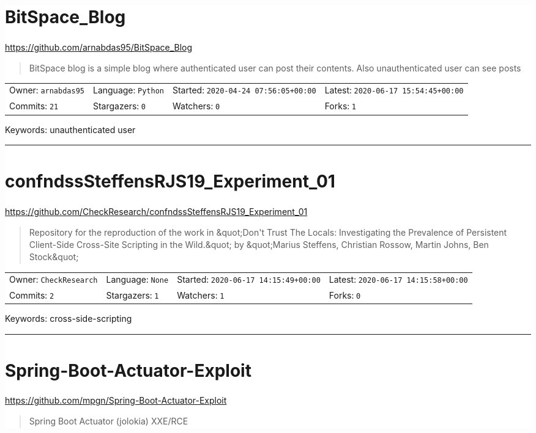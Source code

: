 
# BitSpace_Blog

https://github.com/arnabdas95/BitSpace_Blog
<blockquote>
BitSpace blog is a simple blog where authenticated user can post their contents. Also unauthenticated user can see  posts
</blockquote>

<table><tr>
<tr><td>Owner: <code>arnabdas95</code></td>
    <td>Language: <code>Python</code></td>
    <td>Started: <code>2020-04-24 07:56:05+00:00</code></td>
    <td>Latest: <code>2020-06-17 15:54:45+00:00</code></td></tr>
<tr><td>Commits: <code>21</code></td>
    <td>Stargazers: <code>0</code></td>
    <td>Watchers: <code>0</code></td>
    <td>Forks: <code>1</code></td></tr>
</table>
Keywords: unauthenticated user

---

# confndssSteffensRJS19_Experiment_01

https://github.com/CheckResearch/confndssSteffensRJS19_Experiment_01
<blockquote>
Repository for the reproduction of the work in &amp;quot;Don't Trust The Locals: Investigating the Prevalence of Persistent Client-Side Cross-Site Scripting in the Wild.&amp;quot; by &amp;quot;Marius Steffens, Christian Rossow, Martin Johns, Ben Stock&amp;quot;
</blockquote>

<table><tr>
<tr><td>Owner: <code>CheckResearch</code></td>
    <td>Language: <code>None</code></td>
    <td>Started: <code>2020-06-17 14:15:49+00:00</code></td>
    <td>Latest: <code>2020-06-17 14:15:58+00:00</code></td></tr>
<tr><td>Commits: <code>2</code></td>
    <td>Stargazers: <code>1</code></td>
    <td>Watchers: <code>1</code></td>
    <td>Forks: <code>0</code></td></tr>
</table>
Keywords: cross-side-scripting

---

# Spring-Boot-Actuator-Exploit

https://github.com/mpgn/Spring-Boot-Actuator-Exploit
<blockquote>
Spring Boot Actuator (jolokia) XXE/RCE
</blockquote>
